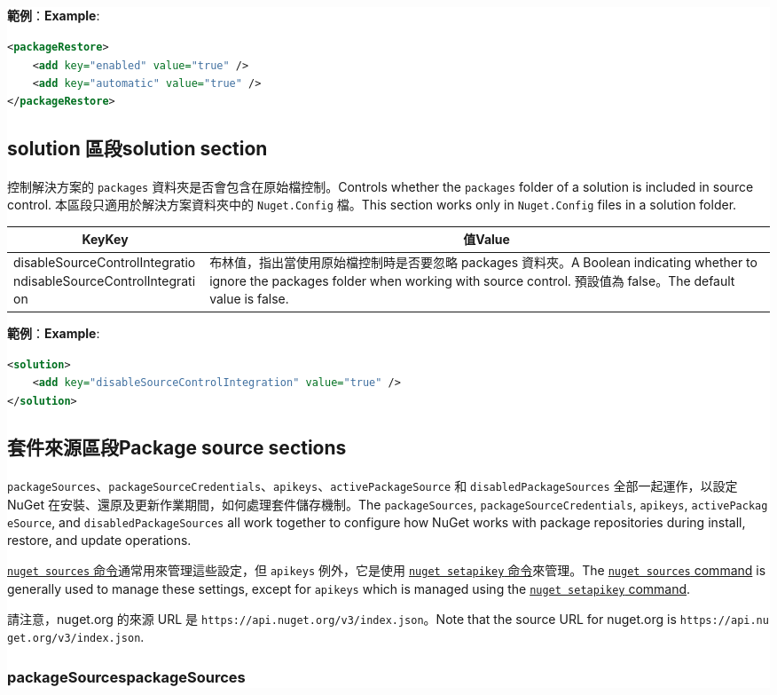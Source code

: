 <span data-ttu-id="f4c8a-167">**範例**：</span><span class="sxs-lookup"><span data-stu-id="f4c8a-167">**Example**:</span></span>

```xml
<packageRestore>
    <add key="enabled" value="true" />
    <add key="automatic" value="true" />
</packageRestore>
```

## <a name="solution-section"></a><span data-ttu-id="f4c8a-168">solution 區段</span><span class="sxs-lookup"><span data-stu-id="f4c8a-168">solution section</span></span>

<span data-ttu-id="f4c8a-169">控制解決方案的 `packages` 資料夾是否會包含在原始檔控制。</span><span class="sxs-lookup"><span data-stu-id="f4c8a-169">Controls whether the `packages` folder of a solution is included in source control.</span></span> <span data-ttu-id="f4c8a-170">本區段只適用於解決方案資料夾中的 `Nuget.Config` 檔。</span><span class="sxs-lookup"><span data-stu-id="f4c8a-170">This section works only in `Nuget.Config` files in a solution folder.</span></span>

| <span data-ttu-id="f4c8a-171">Key</span><span class="sxs-lookup"><span data-stu-id="f4c8a-171">Key</span></span> | <span data-ttu-id="f4c8a-172">值</span><span class="sxs-lookup"><span data-stu-id="f4c8a-172">Value</span></span> |
| --- | --- |
| <span data-ttu-id="f4c8a-173">disableSourceControlIntegration</span><span class="sxs-lookup"><span data-stu-id="f4c8a-173">disableSourceControlIntegration</span></span> | <span data-ttu-id="f4c8a-174">布林值，指出當使用原始檔控制時是否要忽略 packages 資料夾。</span><span class="sxs-lookup"><span data-stu-id="f4c8a-174">A Boolean indicating whether to ignore the packages folder when working with source control.</span></span> <span data-ttu-id="f4c8a-175">預設值為 false。</span><span class="sxs-lookup"><span data-stu-id="f4c8a-175">The default value is false.</span></span> |

<span data-ttu-id="f4c8a-176">**範例**：</span><span class="sxs-lookup"><span data-stu-id="f4c8a-176">**Example**:</span></span>

```xml
<solution>
    <add key="disableSourceControlIntegration" value="true" />
</solution>
```

## <a name="package-source-sections"></a><span data-ttu-id="f4c8a-177">套件來源區段</span><span class="sxs-lookup"><span data-stu-id="f4c8a-177">Package source sections</span></span>

<span data-ttu-id="f4c8a-178">`packageSources`、`packageSourceCredentials`、`apikeys`、`activePackageSource` 和 `disabledPackageSources` 全部一起運作，以設定 NuGet 在安裝、還原及更新作業期間，如何處理套件儲存機制。</span><span class="sxs-lookup"><span data-stu-id="f4c8a-178">The `packageSources`, `packageSourceCredentials`, `apikeys`, `activePackageSource`, and `disabledPackageSources` all work together to configure how NuGet works with package repositories during install, restore, and update operations.</span></span>

<span data-ttu-id="f4c8a-179">[`nuget sources` 命令](../tools/cli-ref-sources.md)通常用來管理這些設定，但 `apikeys` 例外，它是使用 [`nuget setapikey` 命令](../tools/cli-ref-setapikey.md)來管理。</span><span class="sxs-lookup"><span data-stu-id="f4c8a-179">The [`nuget sources` command](../tools/cli-ref-sources.md) is generally used to manage these settings, except for `apikeys` which is managed using the [`nuget setapikey` command](../tools/cli-ref-setapikey.md).</span></span>

<span data-ttu-id="f4c8a-180">請注意，nuget.org 的來源 URL 是 `https://api.nuget.org/v3/index.json`。</span><span class="sxs-lookup"><span data-stu-id="f4c8a-180">Note that the source URL for nuget.org is `https://api.nuget.org/v3/index.json`.</span></span>

### <a name="packagesources"></a><span data-ttu-id="f4c8a-181">packageSources</span><span class="sxs-lookup"><span data-stu-id="f4c8a-181">packageSources</span></span>
